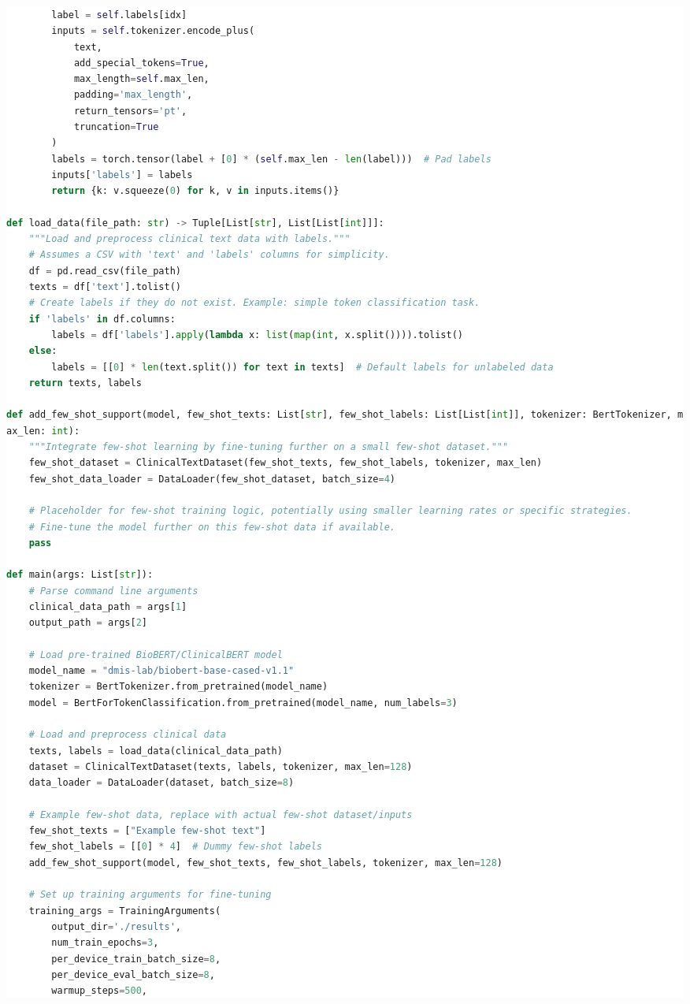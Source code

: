 ```python
        label = self.labels[idx]
        inputs = self.tokenizer.encode_plus(
            text,
            add_special_tokens=True,
            max_length=self.max_len,
            padding='max_length',
            return_tensors='pt',
            truncation=True
        )
        labels = torch.tensor(label + [0] * (self.max_len - len(label)))  # Pad labels
        inputs['labels'] = labels
        return {k: v.squeeze(0) for k, v in inputs.items()}

def load_data(file_path: str) -> Tuple[List[str], List[List[int]]]:
    """Load and preprocess clinical text data with labels."""
    # Assumes a CSV with 'text' and 'labels' columns for simplicity.
    df = pd.read_csv(file_path)
    texts = df['text'].tolist()
    # Create labels if they do not exist. Example: simple token classification task.
    if 'labels' in df.columns:
        labels = df['labels'].apply(lambda x: list(map(int, x.split()))).tolist()
    else:
        labels = [[0] * len(text.split()) for text in texts]  # Default labels for unlabeled data
    return texts, labels

def add_few_shot_support(model, few_shot_texts: List[str], few_shot_labels: List[List[int]], tokenizer: BertTokenizer, max_len: int):
    """Integrate few-shot learning by fine-tuning further on a small few-shot dataset."""
    few_shot_dataset = ClinicalTextDataset(few_shot_texts, few_shot_labels, tokenizer, max_len)
    few_shot_data_loader = DataLoader(few_shot_dataset, batch_size=4)
    
    # Placeholder for few-shot training logic, potentially using smaller learning rates or specific strategies.
    # Fine-tune the model further on this few-shot data if available.
    pass

def main(args: List[str]):
    # Parse command line arguments
    clinical_data_path = args[1]
    output_path = args[2]

    # Load pre-trained BioBERT/ClinicalBERT model
    model_name = "dmis-lab/biobert-base-cased-v1.1"
    tokenizer = BertTokenizer.from_pretrained(model_name)
    model = BertForTokenClassification.from_pretrained(model_name, num_labels=3)

    # Load and preprocess clinical data
    texts, labels = load_data(clinical_data_path)
    dataset = ClinicalTextDataset(texts, labels, tokenizer, max_len=128)
    data_loader = DataLoader(dataset, batch_size=8)

    # Example few-shot data, replace with actual few-shot dataset/inputs
    few_shot_texts = ["Example few-shot text"]
    few_shot_labels = [[0] * 4]  # Dummy few-shot labels
    add_few_shot_support(model, few_shot_texts, few_shot_labels, tokenizer, max_len=128)

    # Set up training arguments for fine-tuning
    training_args = TrainingArguments(
        output_dir='./results',
        num_train_epochs=3,
        per_device_train_batch_size=8,
        per_device_eval_batch_size=8,
        warmup_steps=500,
```
